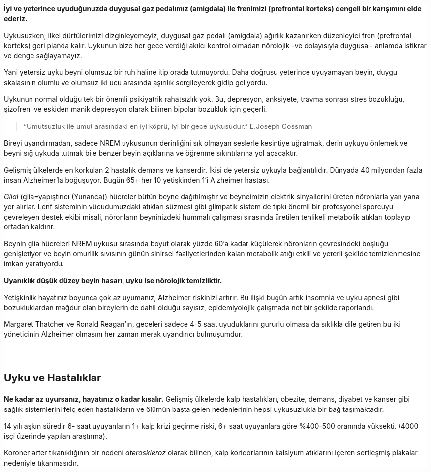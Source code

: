 **İyi ve yeterince uyuduğunuzda duygusal gaz pedalımız (amigdala) ile frenimizi (prefrontal korteks) dengeli bir karışımını elde ederiz.** 

Uykusuzken, ilkel dürtülerimizi dizginleyemeyiz, duygusal gaz pedalı (amigdala) ağırlık kazanırken düzenleyici fren (prefrontal korteks) geri planda kalır. Uykunun bize her gece verdiği akılcı kontrol olmadan nörolojik -ve dolayısıyla duygusal- anlamda istikrar ve denge sağlayamayız. 

Yani yetersiz uyku beyni olumsuz bir ruh haline itip orada tutmuyordu. Daha doğrusu yeterince uyuyamayan beyin, duygu skalasının olumlu ve olumsuz iki ucu arasında aşırılık sergileyerek gidip geliyordu. 

Uykunun normal olduğu tek bir önemli psikiyatrik rahatsızlık yok. Bu, depresyon, anksiyete, travma sonrası stres bozukluğu, şizofreni ve eskiden manik depresyon olarak bilinen bipolar bozukluk için geçerli. 

> “Umutsuzluk ile umut arasındaki en iyi köprü, iyi bir gece uykusudur.” E.Joseph Cossman

Bireyi uyandırmadan, sadece NREM uykusunun derinliğini sık olmayan seslerle kesintiye uğratmak, derin uykuyu önlemek ve beyni sığ uykuda tutmak bile benzer beyin açıklarına ve öğrenme sıkıntılarına yol açacaktır. 

Gelişmiş ülkelerde en korkulan 2 hastalık demans ve kanserdir. İkisi de yetersiz uykuyla bağlantılıdır.  Dünyada 40 milyondan fazla insan Alzheimer’la boğuşuyor.  Bugün 65+ her 10 yetişkinden 1’i Alzheimer hastası. 

*Glial* (glia=yapıştırıcı (Yunanca)) hücreler bütün beyne dağıtılmıştır ve beyneimizin elektrik sinyallerini üreten nöronlarla yan yana yer alırlar. Lenf sisteminin vücudumuzdaki atıkları süzmesi gibi glimpatik sistem de tıpkı önemli bir profesyonel sporcuyu çevreleyen destek ekibi misali, nöronların beyninizdeki hummalı çalışması sırasında üretilen tehlikeli metabolik atıkları toplayıp ortadan kaldırır. 

Beynin glia hücreleri NREM uykusu sırasında boyut olarak yüzde 60’a kadar küçülerek nöronların çevresindeki boşluğu genişletiyor ve beyin omurilik sıvısının günün sinirsel faaliyetlerinden kalan metabolik atığı etkili ve yeterli şekilde temizlenmesine imkan yaratıyordu. 

**Uyanıklık düşük düzey beyin hasarı, uyku ise nörolojik temizliktir.** 

Yetişkinlik hayatınız boyunca çok az uyumanız, Alzheimer riskinizi artırır. Bu ilişki bugün artık insomnia ve uyku apnesi gibi bozukluklardan mağdur olan bireylerin de dahil olduğu sayısız, epidemiyolojik çalışmada net bir şekilde raporlandı. 

Margaret Thatcher ve Ronald Reagan’ın, geceleri sadece 4-5 saat uyuduklarını gururlu olmasa da sıklıkla dile getiren bu iki yöneticinin Alzheimer olmasını her zaman merak uyandırıcı bulmuşumdur. 

<br>

## Uyku ve Hastalıklar

**Ne kadar az uyursanız, hayatınız o kadar kısalır.** Gelişmiş ülkelerde kalp hastalıkları, obezite, demans, diyabet ve kanser gibi sağlık sistemlerini felç eden hastalıkların ve ölümün başta gelen nedenlerinin hepsi uykusuzlukla bir bağ taşımaktadır. 

14 yılı aşkın süredir 6- saat uyuyanların 1+ kalp krizi geçirme riski, 6+ saat uyuyanlara göre %400-500 oranında yüksekti. (4000 işçi üzerinde yapılan araştırma).

Koroner arter tıkanıklığının bir nedeni *ateroskleroz* olarak bilinen, kalp koridorlarının kalsiyum atıklarını içeren sertleşmiş plakalar nedeniyle tıkanmasıdır. 
